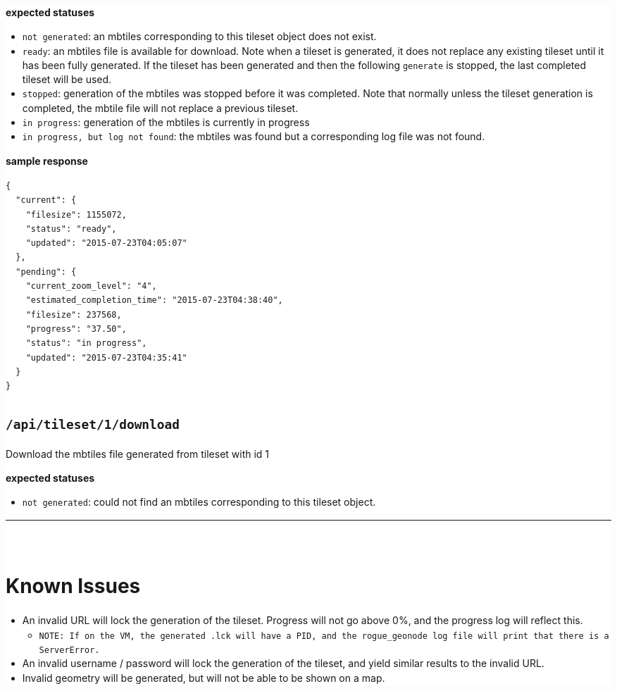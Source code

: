 **expected statuses** 
- `not generated`: an mbtiles corresponding to this tileset object does not exist.
- `ready`: an mbtiles file is available for download. Note when a tileset is generated, it does not replace any existing tileset until it has been fully generated. If the tileset has been generated and then the following `generate` is stopped, the last completed tileset will be used. 
- `stopped`: generation of the mbtiles was stopped before it was completed. Note that normally unless the tileset generation is completed, the mbtile file will not replace a previous tileset.  
- `in progress`: generation of the mbtiles is currently in progress
- `in progress, but log not found`: the mbtiles was found but a corresponding log file was not found.   

**sample response**
```
{
  "current": {
    "filesize": 1155072, 
    "status": "ready", 
    "updated": "2015-07-23T04:05:07"
  }, 
  "pending": {
    "current_zoom_level": "4", 
    "estimated_completion_time": "2015-07-23T04:38:40", 
    "filesize": 237568, 
    "progress": "37.50", 
    "status": "in progress", 
    "updated": "2015-07-23T04:35:41"
  }
}
```

`/api/tileset/1/download`
------------------------------------
Download the mbtiles file generated from tileset with id 1

**expected statuses**
- `not generated`: could not find an mbtiles corresponding to this tileset object.

------
&nbsp;&nbsp;&nbsp;

Known Issues
=============
 - An invalid URL will lock the generation of the tileset. Progress will not go above 0%, and the progress log will reflect this.
    - `NOTE: If on the VM, the generated .lck will have a PID, and the rogue_geonode log file will print that there is a ServerError.`
 - An invalid username / password will lock the generation of the tileset, and yield similar results to the invalid URL.
 - Invalid geometry will be generated, but will not be able to be shown on a map.

  [1]: http://djangoproject.com "Django"
  [2]: http://mapproxy.org "MapProxy"
  [3]: http://geoshape.org "GeoSHAPE"
  [4]: http://github.com/rogue-jctd/ "ROGUE"
  [5]: http://github.com/ROGUE-JCTD/Arbiter-Android "Arbiter"
  [6]: http://github.com/mapbox/mbtiles-spec "mbtiles"
  [7]: http://github.com/ROGUE-JCTD/MapLoom  "MapLoom"
  [8]: https://alastaira.wordpress.com/2011/07/06/converting-tms-tile-coordinates-to-googlebingosm-tile-coordinates/
  [9]: https://github.com/ROGUE-JCTD/django-tilebundler#example---mirroring-the-equator
  [10]: https://github.com/ROGUE-JCTD/django-tilebundler#example-output---osm-and-tms
